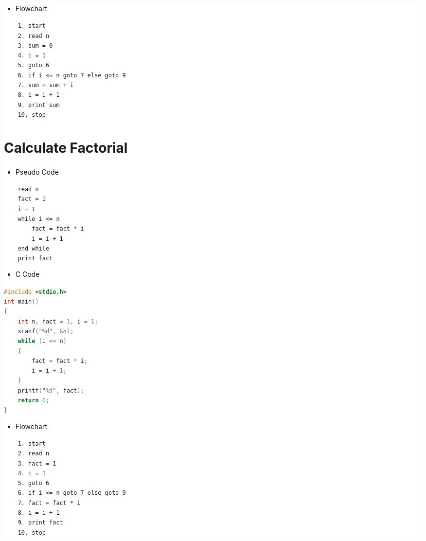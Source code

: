 * Flowchart
```flowchart
    1. start
    2. read n
    3. sum = 0
    4. i = 1
    5. goto 6
    6. if i <= n goto 7 else goto 9
    7. sum = sum + i
    8. i = i + 1
    9. print sum
    10. stop
```

# Calculate Factorial
* Pseudo Code
```Pseudo Code
    read n
    fact = 1
    i = 1
    while i <= n
        fact = fact * i
        i = i + 1
    end while
    print fact
```

* C Code
```c
#include <stdio.h>
int main()
{
    int n, fact = 1, i = 1;
    scanf("%d", &n);
    while (i <= n)
    {
        fact = fact * i;
        i = i + 1;
    }
    printf("%d", fact);
    return 0;
}
```

* Flowchart
```flowchart
    1. start
    2. read n
    3. fact = 1
    4. i = 1
    5. goto 6
    6. if i <= n goto 7 else goto 9
    7. fact = fact * i
    8. i = i + 1
    9. print fact
    10. stop
```
